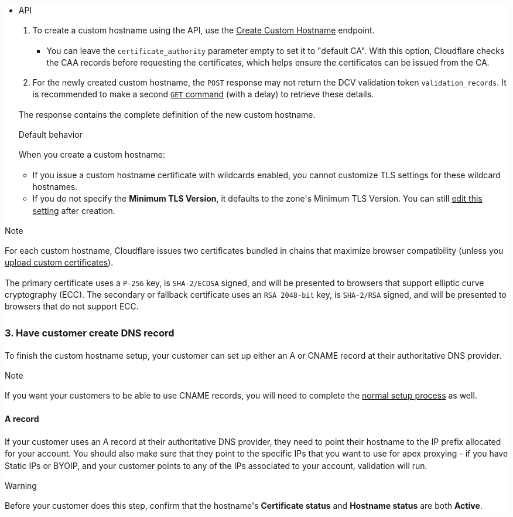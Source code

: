 * API

  1. To create a custom hostname using the API, use the [Create Custom Hostname](https://developers.cloudflare.com/api/resources/custom_hostnames/methods/create/) endpoint.

     * You can leave the `certificate_authority` parameter empty to set it to "default CA". With this option, Cloudflare checks the CAA records before requesting the certificates, which helps ensure the certificates can be issued from the CA.

  2. For the newly created custom hostname, the `POST` response may not return the DCV validation token `validation_records`. It is recommended to make a second [`GET` command](https://developers.cloudflare.com/api/resources/custom_hostnames/methods/list/) (with a delay) to retrieve these details.

  The response contains the complete definition of the new custom hostname.

  Default behavior

  When you create a custom hostname:

  * If you issue a custom hostname certificate with wildcards enabled, you cannot customize TLS settings for these wildcard hostnames.
  * If you do not specify the **Minimum TLS Version**, it defaults to the zone's Minimum TLS Version. You can still [edit this setting](https://developers.cloudflare.com/cloudflare-for-platforms/cloudflare-for-saas/security/certificate-management/enforce-mtls/#minimum-tls-version) after creation.

Note

For each custom hostname, Cloudflare issues two certificates bundled in chains that maximize browser compatibility (unless you [upload custom certificates](https://developers.cloudflare.com/cloudflare-for-platforms/cloudflare-for-saas/security/certificate-management/custom-certificates/uploading-certificates/)).

The primary certificate uses a `P-256` key, is `SHA-2/ECDSA` signed, and will be presented to browsers that support elliptic curve cryptography (ECC). The secondary or fallback certificate uses an `RSA 2048-bit` key, is `SHA-2/RSA` signed, and will be presented to browsers that do not support ECC.

### 3. Have customer create DNS record

To finish the custom hostname setup, your customer can set up either an A or CNAME record at their authoritative DNS provider.

Note

If you want your customers to be able to use CNAME records, you will need to complete the [normal setup process](https://developers.cloudflare.com/cloudflare-for-platforms/cloudflare-for-saas/start/getting-started/) as well.

#### A record

If your customer uses an A record at their authoritative DNS provider, they need to point their hostname to the IP prefix allocated for your account. You should also make sure that they point to the specific IPs that you want to use for apex proxying - if you have Static IPs or BYOIP, and your customer points to any of the IPs associated to your account, validation will run.

Warning

Before your customer does this step, confirm that the hostname's **Certificate status** and **Hostname status** are both **Active**.
